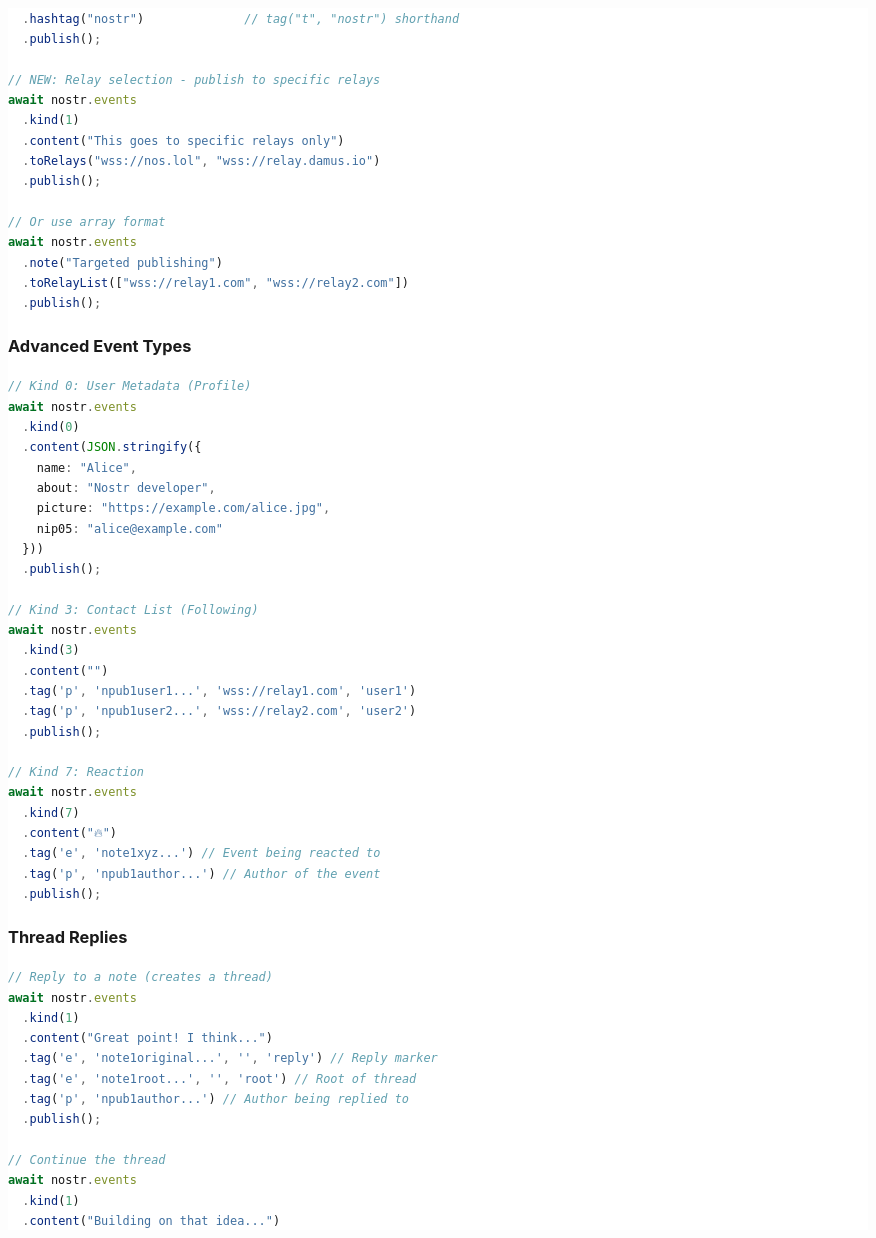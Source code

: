 ```typescript
  .hashtag("nostr")              // tag("t", "nostr") shorthand
  .publish();

// NEW: Relay selection - publish to specific relays
await nostr.events
  .kind(1)
  .content("This goes to specific relays only")
  .toRelays("wss://nos.lol", "wss://relay.damus.io")
  .publish();

// Or use array format
await nostr.events
  .note("Targeted publishing")
  .toRelayList(["wss://relay1.com", "wss://relay2.com"])
  .publish();
```

### Advanced Event Types

```typescript
// Kind 0: User Metadata (Profile)
await nostr.events
  .kind(0)
  .content(JSON.stringify({
    name: "Alice",
    about: "Nostr developer",
    picture: "https://example.com/alice.jpg",
    nip05: "alice@example.com"
  }))
  .publish();

// Kind 3: Contact List (Following)
await nostr.events
  .kind(3)
  .content("")
  .tag('p', 'npub1user1...', 'wss://relay1.com', 'user1')
  .tag('p', 'npub1user2...', 'wss://relay2.com', 'user2')
  .publish();

// Kind 7: Reaction
await nostr.events
  .kind(7)
  .content("🔥")
  .tag('e', 'note1xyz...') // Event being reacted to
  .tag('p', 'npub1author...') // Author of the event
  .publish();
```

### Thread Replies

```typescript
// Reply to a note (creates a thread)
await nostr.events
  .kind(1)
  .content("Great point! I think...")
  .tag('e', 'note1original...', '', 'reply') // Reply marker
  .tag('e', 'note1root...', '', 'root') // Root of thread
  .tag('p', 'npub1author...') // Author being replied to
  .publish();

// Continue the thread
await nostr.events
  .kind(1)
  .content("Building on that idea...")
```